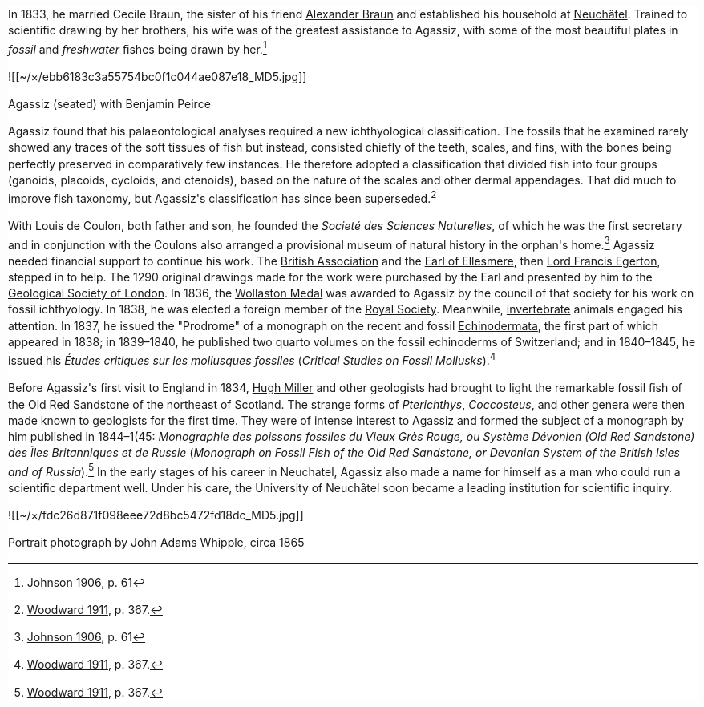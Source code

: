 In 1833, he married Cecile Braun, the sister of his friend [Alexander Braun](https://en.m.wikipedia.org/wiki/Alexander_Braun "Alexander Braun") and established his household at [Neuchâtel](https://en.m.wikipedia.org/wiki/Neuch%C3%A2tel "Neuchâtel"). Trained to scientific drawing by her brothers, his wife was of the greatest assistance to Agassiz, with some of the most beautiful plates in *fossil* and *freshwater* fishes being drawn by her.[^8]

![[~/×/ebb6183c3a55754bc0f1c044ae087e18_MD5.jpg]]

Agassiz (seated) with Benjamin Peirce

Agassiz found that his palaeontological analyses required a new ichthyological classification. The fossils that he examined rarely showed any traces of the soft tissues of fish but instead, consisted chiefly of the teeth, scales, and fins, with the bones being perfectly preserved in comparatively few instances. He therefore adopted a classification that divided fish into four groups (ganoids, placoids, cycloids, and ctenoids), based on the nature of the scales and other dermal appendages. That did much to improve fish [taxonomy](https://en.m.wikipedia.org/wiki/Taxonomy_\(biology\) "Taxonomy (biology)"), but Agassiz's classification has since been superseded.[^5]

With Louis de Coulon, both father and son, he founded the *Societé des Sciences Naturelles*, of which he was the first secretary and in conjunction with the Coulons also arranged a provisional museum of natural history in the orphan's home.[^8] Agassiz needed financial support to continue his work. The [British Association](https://en.m.wikipedia.org/wiki/British_Association_for_the_Advancement_of_Science "British Association for the Advancement of Science") and the [Earl of Ellesmere](https://en.m.wikipedia.org/wiki/Earl_of_Ellesmere "Earl of Ellesmere"), then [Lord Francis Egerton](https://en.m.wikipedia.org/wiki/Francis_Egerton,_1st_Earl_of_Ellesmere "Francis Egerton, 1st Earl of Ellesmere"), stepped in to help. The 1290 original drawings made for the work were purchased by the Earl and presented by him to the [Geological Society of London](https://en.m.wikipedia.org/wiki/Geological_Society_of_London "Geological Society of London"). In 1836, the [Wollaston Medal](https://en.m.wikipedia.org/wiki/Wollaston_Medal "Wollaston Medal") was awarded to Agassiz by the council of that society for his work on fossil ichthyology. In 1838, he was elected a foreign member of the [Royal Society](https://en.m.wikipedia.org/wiki/Royal_Society "Royal Society"). Meanwhile, [invertebrate](https://en.m.wikipedia.org/wiki/Invertebrate "Invertebrate") animals engaged his attention. In 1837, he issued the "Prodrome" of a monograph on the recent and fossil [Echinodermata](https://en.m.wikipedia.org/wiki/Echinodermata "Echinodermata"), the first part of which appeared in 1838; in 1839–1840, he published two quarto volumes on the fossil echinoderms of Switzerland; and in 1840–1845, he issued his *Études critiques sur les mollusques fossiles* (*Critical Studies on Fossil Mollusks*).[^5]

Before Agassiz's first visit to England in 1834, [Hugh Miller](https://en.m.wikipedia.org/wiki/Hugh_Miller "Hugh Miller") and other geologists had brought to light the remarkable fossil fish of the [Old Red Sandstone](https://en.m.wikipedia.org/wiki/Old_Red_Sandstone "Old Red Sandstone") of the northeast of Scotland. The strange forms of *[Pterichthys](https://en.m.wikipedia.org/wiki/Pterichthys "Pterichthys")*, *[Coccosteus](https://en.m.wikipedia.org/wiki/Coccosteus "Coccosteus")*, and other genera were then made known to geologists for the first time. They were of intense interest to Agassiz and formed the subject of a monograph by him published in 1844–1(45: *Monographie des poissons fossiles du Vieux Grès Rouge, ou Système Dévonien (Old Red Sandstone) des Îles Britanniques et de Russie* (*Monograph on Fossil Fish of the Old Red Sandstone, or Devonian System of the British Isles and of Russia*).[^5] In the early stages of his career in Neuchatel, Agassiz also made a name for himself as a man who could run a scientific department well. Under his care, the University of Neuchâtel soon became a leading institution for scientific inquiry.

![[~/×/fdc26d871f098eee72d8bc5472fd18dc_MD5.jpg]]

Portrait photograph by John Adams Whipple, circa 1865


[^1]: Nicolaas A. Rupke, *Alexander von Humboldt: A Metabiography*, University of Chicago Press, 2008, p. 54.
[^2]: [Johnson 1906](https://en.m.wikipedia.org/wiki/#CITEREFJohnson1906), p. 60
[^3]: Hans Barth, Hans Fässler: *Louis Agassiz* in [German](http://www.hls-dhs-dss.ch/textes/d/D15920.php), [French](http://www.hls-dhs-dss.ch/textes/f/F15920.php) and [Italian](http://www.hls-dhs-dss.ch/textes/i/I15920.php) in the online *[Historical Dictionary of Switzerland](https://en.m.wikipedia.org/wiki/Historical_Dictionary_of_Switzerland "Historical Dictionary of Switzerland")*, 23 March 2018.
[^4]: Frank Leslie's new family magazine. v. 1 (1857), p. 29
[^5]: [Woodward 1911](https://en.m.wikipedia.org/wiki/#CITEREFWoodward1911), p. 367.
[^6]: Andrea Wulf, *The Invention of Nature: Alexander von Humboldt's New World*. New York: Alfred A. Knopf 2015, p. 250
[^7]: Kelly, Howard A.; Burrage, Walter L. (eds.). ["Agassiz, Jean Louis Rudolph"](https://en.wikisource.org/wiki/American_Medical_Biographies/Agassiz,_Jean_Louis_Rudolph) . [*American Medical Biographies*](https://en.wikisource.org/wiki/American_Medical_Biographies). Baltimore: The Norman, Remington Company.
[^8]: [Johnson 1906](https://en.m.wikipedia.org/wiki/#CITEREFJohnson1906), p. 61
[^9]: ["Agassiz's Fossil Fish"](https://www.geolsoc.org.uk/Geoscientist/Archive/February-2013/Agassizs-Fossil-Fish). The Geological Society.
[^10]: ["APS Member History"](https://search.amphilsoc.org/memhist/search?creator=&title=&subject=&subdiv=&mem=&year=1843&year-max=1843&dead=&keyword=&smode=advanced). *search.amphilsoc.org*. Retrieved April 12, 2021.
[^11]: [Johnson 1906](https://en.m.wikipedia.org/wiki/#CITEREFJohnson1906), p. 62
[^12]: E.P. Evans: "The Authorship of the Glacial Theory", *North American review* Volume 145, Issue 368, July 1887. Accessed on January 24, 2018. [JSTOR](https://en.m.wikipedia.org/wiki/JSTOR_\(identifier\) "JSTOR (identifier)") [25101263](https://www.jstor.org/stable/25101263)
[^13]: Cameron, Dorothy (1964). [*Early discoverers XXII, Goethe-Discoverer of the ice age. Journal of glaciology*](https://web.archive.org/web/20180728091738/https://www.cambridge.org/core/services/aop-cambridge-core/content/view/7883A16803630B43E40A1364C62EEBD7/S0022143000018761a.pdf/div-class-title-early-discoverers-xxii-goethe-discoverer-of-the-ice-age-div.pdf) (PDF). Archived from the original on July 28, 2018. Retrieved September 10, 2023.`{{[cite book](https://en.m.wikipedia.org/wiki/Template:Cite_book "Template:Cite book")}}`: CS1 maint: bot: original URL status unknown ([link](https://en.m.wikipedia.org/wiki/Category:CS1_maint:_bot:_original_URL_status_unknown "Category:CS1 maint: bot: original URL status unknown"))
[^14]: [Louis Agassiz: *Études sur les glaciers*, Neuchâtel 1840. Digital book on Wikisource](https://fr.wikisource.org/w/index.php?title=%C3%89tudes_sur_les_glaciers&oldid=297457). Accessed on February 25, 2008.
[^15]: [Woodward 1911](https://en.m.wikipedia.org/wiki/#CITEREFWoodward1911), pp. 367–368.
[^16]: [Woodward 1911](https://en.m.wikipedia.org/wiki/#CITEREFWoodward1911), p. 368.
[^17]: Brice, W. R. and Silvia F. de M. Figueiroa 2001 Charles Hartt, Louis Agassiz, and the controversy over Pleistocene glaciation in Brazil. History of Science 39(2): 161–184.
[^18]: Smith, p. 52.
[^19]: ["Book of Members, 1780–2010: Chapter A"](http://www.amacad.org/publications/BookofMembers/ChapterA.pdf) (PDF). American Academy of Arts and Sciences. Retrieved April 6, 2011.
[^20]: Paton, Lucy Allen. *Elizabeth Cabot Agassiz; a biography.* Boston, Houghton Mifflin Company, 1919.
[^21]: Dupree, A. Hunter (1988). *Asa Gray, American Botanist, Friend of Darwin*. Baltimore, MD: Johns Hopkins University Press. pp. 152– 154, 224– 225. [ISBN](https://en.m.wikipedia.org/wiki/ISBN_\(identifier\) "ISBN (identifier)") [978-0-801-83741-8](https://en.m.wikipedia.org/wiki/Special:BookSources/978-0-801-83741-8 "Special:BookSources/978-0-801-83741-8").
[^22]: See, for instance, [Agassiz, Louis (1851), "Contemplations of God in the Kosmos", *The Christian Examiner and Religious Miscellany*, Vol. 50, No. 1, (January 1851), pp. 1–17.](https://archive.org/details/sim_christian-examiner_1851-01_50_1)
[^23]: Dupree, A. Hunter (1988). *Asa Gray, American Botanist, Friend of Darwin*. Baltimore, MD: Johns Hopkins University Press. pp. ix– xv, 152– 154, 224– 225. [ISBN](https://en.m.wikipedia.org/wiki/ISBN_\(identifier\) "ISBN (identifier)") [978-0-801-83741-8](https://en.m.wikipedia.org/wiki/Special:BookSources/978-0-801-83741-8 "Special:BookSources/978-0-801-83741-8").
[^24]: Smith (1898), pp. 39–41.
[^25]: [Johnson 1906](https://en.m.wikipedia.org/wiki/#CITEREFJohnson1906), p. 63
[^26]: Smith (1898), pp. 52–66.
[^27]: Agassiz, Elizabeth Cabot Cary (1893). [*Louis Agassiz; his life and correspondence*](http://archive.org/details/louisagassizhisl02agas). MBLWHOI Library. Boston and New York, Houghton, Mifflin and company.
[^28]: *A History of Cornell* by Morris Bishop (1962), p. 83.
[^29]: Agassiz, Louis (1848). *Bibliographia Zoologiæ Et Geologiæ. A General Catalogue of All Books, Tracts, and Memoirs on Zoology and Geology*. Vol. 1. Ray Society.
[^30]: Agassiz, Louis (1850). *Bibliographia Zoologiæ Et Geologiæ A General Catalogue of All Books, Tracts, and Memoirs On Zoology and Geology*. Vol. 2. Ray Society.
[^31]: Agassiz, Louis (1853). *Bibliographia Zoologiæ Et Geologiæ A General Catalogue of All Books, Tracts, and Memoirs On Zoology and Geology*. Vol. 3. Ray Society.
[^32]: Agassiz, Louis (1854). *Bibliographia Zoologiæ Et Geologiæ A General Catalogue of All Books, Tracts, and Memoirs on Zoology and Geology*. Vol. 4. Ray Society.
[^33]: Ermakoff, George (2004). *O negro na fotografia brasileira do século XIX*. G. Ermakoff.
[^34]: Agassiz, Louis (1868). *A Journey in Brazil*. Ticknor and Fields. [ISBN](https://en.m.wikipedia.org/wiki/ISBN_\(identifier\) "ISBN (identifier)") [9780608433790](https://en.m.wikipedia.org/wiki/Special:BookSources/9780608433790 "Special:BookSources/9780608433790").
[^35]: ["Scientific results of a Journey in Brazil: Geology and Physical Georgraphy of Brazil by Jean Louis Rodolphe Agassiz (1807–1873) and Fred Hart – 1870"](https://www.biblio.com/book/scientifc-results-journey-brazil-geology-physical/d/54684666).
[^36]: Freeberg, Ernest (2020). *A Traitor to his Species: Henry Bergh and the Birth of the Animal Rights Movement*. New York: Basic Books. pp. 17– 18, 65– 66.
[^37]: Agassiz, Louis (1885). *Louis Agassiz His Life and Correspondence*. Houghton, Mifflin and Company. p. 719.
[^38]: Irmscher, Christoph (2013). [*Louis Agassiz: Creator of American Science*](https://archive.org/details/louisagassiz00chri). Houghton Mifflin Harcourt. [ISBN](https://en.m.wikipedia.org/wiki/ISBN_\(identifier\) "ISBN (identifier)") [9780547577678](https://en.m.wikipedia.org/wiki/Special:BookSources/9780547577678 "Special:BookSources/9780547577678").
[^39]: Museum of Fine Arts (1918). [*Quincy Adams Shaw Collection*](https://archive.org/details/quincyadamsshawc00muse). Boston, Massachusetts: Museum of Fine Arts. p. 2.
[^40]: ["Pauline Agassiz Shaw"](https://bwht.org/pauline-agassiz-shaw/). *bwht.org*. Retrieved October 25, 2020.
[^41]: Dexter, R.W. (1980). "The Annisquam Sea-side Laboratory of Alpheus Hyatt, Predecessor of the Marine Biological Laboratory at Woods Hole, 1880–1886". In Sears, Mary; Merriman, Daniel (eds.). *Oceanography: The Past*. New York: Springer. pp. 94– 100. [doi](https://en.m.wikipedia.org/wiki/Doi_\(identifier\) "Doi (identifier)"):[10.1007/978-1-4613-8090-0\_10](https://doi.org/10.1007%2F978-1-4613-8090-0_10). [ISBN](https://en.m.wikipedia.org/wiki/ISBN_\(identifier\) "ISBN (identifier)") [978-1-4613-8090-0](https://en.m.wikipedia.org/wiki/Special:BookSources/978-1-4613-8090-0 "Special:BookSources/978-1-4613-8090-0"). [OCLC](https://en.m.wikipedia.org/wiki/OCLC_\(identifier\) "OCLC (identifier)") [840282810](https://search.worldcat.org/oclc/840282810).
[^42]: James, William. "Louis Agassiz, Words Spoken.... at the Reception of the American Society of Naturalists.... \[Dec 30, 1896\]. pp. 9–10. Cambridge, 1897. Quoted in Cooper 1917, pp. 61–62.
[^43]: Erlandson, David A.; et al. (1993). [*Doing Naturalistic Inquiry: A Guide to Methods*](https://books.google.com/books?id=mOawndGmMsIC&pg=PA1). Sage Publications. pp. 1– 4. [ISBN](https://en.m.wikipedia.org/wiki/ISBN_\(identifier\) "ISBN (identifier)") [978-0-8039-4938-6](https://en.m.wikipedia.org/wiki/Special:BookSources/978-0-8039-4938-6 "Special:BookSources/978-0-8039-4938-6").; Originally published in Scudder, Samuel H. (April 4, 1874). "Look at your fish". *Every Saturday*. **16**: 369– 370.
[^44]: Shaler, Nathaniel; Shaler, Sophia Penn Page (1909). [*The Autobiography of Nathaniel Southgate Shaler with a Supplementary Memoir by his Wife*](https://archive.org/details/cu31924012131698). Boston: Houghton Mifflin Company. pp. [92](https://archive.org/details/cu31924012131698/page/n121) –99.
[^45]: Cooper, Lane (1917). [*Louis Agassiz as a Teacher: Illustrative Extracts on his Method of Instruction*](https://archive.org/details/louisagassizaste1917coop). Ithaca: The Comstock Publishing Company.
[^46]: Pound, Ezra (2010). [*ABC of Reading*](https://books.google.com/books?id=0GazhoHAYQgC). New York: New Directions. pp. 17– 18. [ISBN](https://en.m.wikipedia.org/wiki/ISBN_\(identifier\) "ISBN (identifier)") [978-0-8112-1893-1](https://en.m.wikipedia.org/wiki/Special:BookSources/978-0-8112-1893-1 "Special:BookSources/978-0-8112-1893-1").
[^47]: [Emling 2009](https://en.m.wikipedia.org/wiki/#CITEREFEmling2009), pp. 169–170
[^48]: [Johnson 1906](https://en.m.wikipedia.org/wiki/#CITEREFJohnson1906), p. 64
[^49]: ["Peacework Back Issues | the Mismeasure of Maria Baldwin"](https://web.archive.org/web/20071023054813/http://www.peaceworkmagazine.org/pwork/0204/020420.htm). *www.peaceworkmagazine.org*. Archived from [the original](http://www.peaceworkmagazine.org/pwork/0204/020420.htm) on October 23, 2007. Retrieved May 22, 2022.
[^50]: ["Committee Renames Local Agassiz School | News | The Harvard Crimson"](https://www.thecrimson.com/article/2002/5/22/committee-renames-local-agassiz-school-the/). *www.thecrimson.com*.
[^51]: ["agassiz\_ns\_3.pdf"](https://web.archive.org/web/20100607045807/http://www.cambridgema.gov/~CDD/cp/neigh/8/agassiz_ns_3.pdf) (PDF). Archived from the original on June 7, 2010. Retrieved October 3, 2005.. cambridgema.gov
[^52]: Meghan E. Irons. "Hurdles Cleared, Cambridge Group Celebrates Arts Project." *Boston Globe*, October 1, 2009, p. B5.
[^53]: Marc Levy. "Baldwin Neighborhood Name is Approved 9–0, Replacing Agassiz; Second Such Change Since '15." *Cambridge (Massachusetts) Day*, August 2, 2021, [\[1\]](https://www.cambridgeday.com/2021/08/02/baldwin-neighborhood-name-is-approved-9-0-replacing-agassiz-second-such-change-since-15/)
[^54]: ["Agassiz"](http://mpshistory.mpls.k12.mn.us/agassiz). *mpshistory.mpls.k12.mn.us*. Retrieved July 6, 2017.
[^55]: Schmadel, Lutz D. (2012). [*Dictionary of Minor Planet Names*](https://books.google.com/books?id=VoJ5nUyIzCsC). Springer Science & Business Media. p. 176. [ISBN](https://en.m.wikipedia.org/wiki/ISBN_\(identifier\) "ISBN (identifier)") [978-3-642-29718-2](https://en.m.wikipedia.org/wiki/Special:BookSources/978-3-642-29718-2 "Special:BookSources/978-3-642-29718-2").
[^56]: Christopher Scharpf & Kenneth J. Lazara (September 22, 2018). ["Order CHARACIFORMES: Families TARUMANIIDAE, ERYTHRINIDAE, PARODONTIDAE, CYNODONTIDAE, SERRASALMIDAE, HEMIODONTIDAE, ANOSTOMIDAE and CHILODONTIDAE"](https://web.archive.org/web/20220109173908/https://etyfish.org/characiformes2/). *The ETYFish Project Fish Name Etymology Database*. Christopher Scharpf and Kenneth J. Lazara. Archived from [the original](http://www.etyfish.org/characiformes2/) on January 9, 2022. Retrieved March 24, 2022.
[^57]: Beolens, Bo; Watkins, Michael; Grayson, Michael (2011). *The Eponym Dictionary of Reptiles*. Baltimore: Johns Hopkins University Press. xiii + 296 pp. [ISBN](https://en.m.wikipedia.org/wiki/ISBN_\(identifier\) "ISBN (identifier)") [978-1-4214-0135-5](https://en.m.wikipedia.org/wiki/Special:BookSources/978-1-4214-0135-5 "Special:BookSources/978-1-4214-0135-5"). ("Agassiz, J.L.R.", p. 2).
[^58]: ["Louis Agassiz Medal"](http://www.egu.eu/awards-medals/louis-agassiz/). European Geosciences Union. 2005. Retrieved February 8, 2015.
[^59]: ["Who Should Own Photos of Slaves? The Descendants, not Harvard, a Lawsuit Says"](https://www.nytimes.com/2019/03/20/us/slave-photographs-harvard.html). *The New York Times*. March 20, 2019. Retrieved March 29, 2019.
[^60]: Moser, Erica. ["Descendants of racist scientist back Norwich woman in fight over slave images"](https://www.theday.com/local-news/20190620/descendants-of-racist-scientist-back-norwich-woman-in-fight-over-slave-images). *theday.com*. The Day. Retrieved June 21, 2019.
[^61]: Browning, Kellen. ["Descendants of slave, white supremacist join forces on Harvard's campus to demand school hand over 'family photos'"](https://www.bostonglobe.com/metro/2019/06/20/descendants-slave-white-supremacist-join-forces-harvard-campus-demand-school-hand-over-family-photos/62v7Z5dztzml0yep7SuosI/story.html). *www.bostonglobe.com*. The Boston Globe. Retrieved June 21, 2019.
[^62]: ["The World Is Watching: Woman Suing Harvard for Photos of Enslaved Ancestors Says History Is At Stake"](https://www.democracynow.org/2019/3/29/the_world_is_watching_woman_suing). *[Democracy Now!](https://en.m.wikipedia.org/wiki/Democracy_Now! "Democracy Now!")*. March 29, 2019. Retrieved March 29, 2019.
[^63]: Sehgal, Parul (October 2, 2020). ["The First Photos of Enslaved People Raise Many Questions About the Ethics of Viewing"](https://www.nytimes.com/2020/09/29/books/to-make-their-own-way-in-world-zealy-daguerreotypes.html). *The New York Times*. [ISSN](https://en.m.wikipedia.org/wiki/ISSN_\(identifier\) "ISSN (identifier)") [0362-4331](https://search.worldcat.org/issn/0362-4331). Retrieved October 5, 2020.
[^64]: ["Faces of Slavery: A Historical Find"](https://www.americanheritage.com/faces-slavery-historical-find). *American Heritage magazine*. June 1977. Retrieved October 5, 2020.
[^65]: ["Woman who claims descent sues Harvard over refusal to return photos of enslaved man from 1850"](http://www.stlamerican.com/news/local_news/woman-who-claims-descent-sues-harvard-over-refusal-to-return-photos-of-enslaved-man-from/article_aac910c0-4cbf-11e9-826f-bb433eadf065.html). *St. Louis American*. March 22, 2019. Retrieved October 5, 2020.
[^66]: ["Harvard 'Shamelessly' Profits From Photos Of Slaves, Lawsuit Claims"](https://boston.cbslocal.com/2019/03/20/harvard-university-slave-photos-lawsuit-tamara-lanier/). March 20, 2019. Retrieved October 5, 2020.
[^67]: Tony Marco, Ray Sanchez and (March 20, 2019). ["The descendants of slaves want Harvard to stop using iconic photos of their relatives"](https://www.cnn.com/2019/03/20/us/harvard-lawsuit-slave-photos/index.html). */www.cnn.com*. CNN. Retrieved June 21, 2019.
[^68]: McGrady, Clyde (May 28, 2025). ["Harvard Relents After Protracted Fight Over Slave Photos"](https://www.nytimes.com/). *New York Times*. Retrieved May 30, 2025.
[^69]: ["Earthquake impacts on prestige"](http://quake06.stanford.edu/centennial/tour/stop3.html). *Stanford University and the 1906 earthquake*. Stanford University. Retrieved June 22, 2012.
[^70]: Smith, David C.; Borns, Harold W. (2000). ["Louis Agassiz, the Great Deluge, and Early Maine Geology"](https://www.jstor.org/stable/3858648). *Northeastern Naturalist*. **7** (2): 157– 177. [doi](https://en.m.wikipedia.org/wiki/Doi_\(identifier\) "Doi (identifier)"):[10.2307/3858648](https://doi.org/10.2307%2F3858648). [ISSN](https://en.m.wikipedia.org/wiki/ISSN_\(identifier\) "ISSN (identifier)") [1092-6194](https://search.worldcat.org/issn/1092-6194). [JSTOR](https://en.m.wikipedia.org/wiki/JSTOR_\(identifier\) "JSTOR (identifier)") [3858648](https://www.jstor.org/stable/3858648).
[^71]: Lurie, Edward (1988). [*Louis Agassiz, a life in science*](http://worldcat.org/oclc/18049437). Johns Hopkins University Press. [ISBN](https://en.m.wikipedia.org/wiki/ISBN_\(identifier\) "ISBN (identifier)") [0-8018-3743-X](https://en.m.wikipedia.org/wiki/Special:BookSources/0-8018-3743-X "Special:BookSources/0-8018-3743-X"). [OCLC](https://en.m.wikipedia.org/wiki/OCLC_\(identifier\) "OCLC (identifier)") [18049437](https://search.worldcat.org/oclc/18049437).
[^72]: Menand, Louis (2001). ["Morton, Agassiz, and the Origins of Scientific Racism in the United States"](https://doi.org/10.2307/3134139). *[The Journal of Blacks in Higher Education](https://en.m.wikipedia.org/wiki/The_Journal_of_Blacks_in_Higher_Education "The Journal of Blacks in Higher Education")* (34): 110– 113. [doi](https://en.m.wikipedia.org/wiki/Doi_\(identifier\) "Doi (identifier)"):[10.2307/3134139](https://doi.org/10.2307%2F3134139). [JSTOR](https://en.m.wikipedia.org/wiki/JSTOR_\(identifier\) "JSTOR (identifier)") [3134139](https://www.jstor.org/stable/3134139).
[^73]: Morton, Samuel George (1849). [*Catalogue of skulls of man and the inferior animals: in the collection of Samuel George Morton, M.D., Penn. and Edinb. Vice President of the Academy of Natural Sciences of Philadelphia. Author of "Crania Americana," "Crania Aegyptiaca," etc*](http://worldcat.org/oclc/713232597). Merrihew & Thompson, printers, No. 7 Carter's Alley. [OCLC](https://en.m.wikipedia.org/wiki/OCLC_\(identifier\) "OCLC (identifier)") [713232597](https://search.worldcat.org/oclc/713232597).
[^74]: University, © Stanford; Stanford; California (November 23, 2019). ["Jean Louis Rodolphe Agassiz"](https://exhibits.stanford.edu/seaside/feature/jean-louis-rodolphe-agassiz). *Hopkins Seaside Laboratory (1892–1917) – Spotlight at Stanford*. Retrieved February 24, 2023.
[^75]: Jay., Gould, Stephen (2008). [*The mismeasure of man*](http://worldcat.org/oclc/212909101). W.W. Norton. [ISBN](https://en.m.wikipedia.org/wiki/ISBN_\(identifier\) "ISBN (identifier)") [978-0-393-31425-0](https://en.m.wikipedia.org/wiki/Special:BookSources/978-0-393-31425-0 "Special:BookSources/978-0-393-31425-0"). [OCLC](https://en.m.wikipedia.org/wiki/OCLC_\(identifier\) "OCLC (identifier)") [212909101](https://search.worldcat.org/oclc/212909101).`{{[cite book](https://en.m.wikipedia.org/wiki/Template:Cite_book "Template:Cite book")}}`: CS1 maint: multiple names: authors list ()
[^76]: ["North Shore park drops name of 19th-century scientist who promoted racist beliefs"](https://www.bostonglobe.com/2022/02/28/metro/north-shore-park-drops-name-19th-century-scientist-who-promoted-racist-beliefs/). *Boston Globe*. February 28, 2022.
